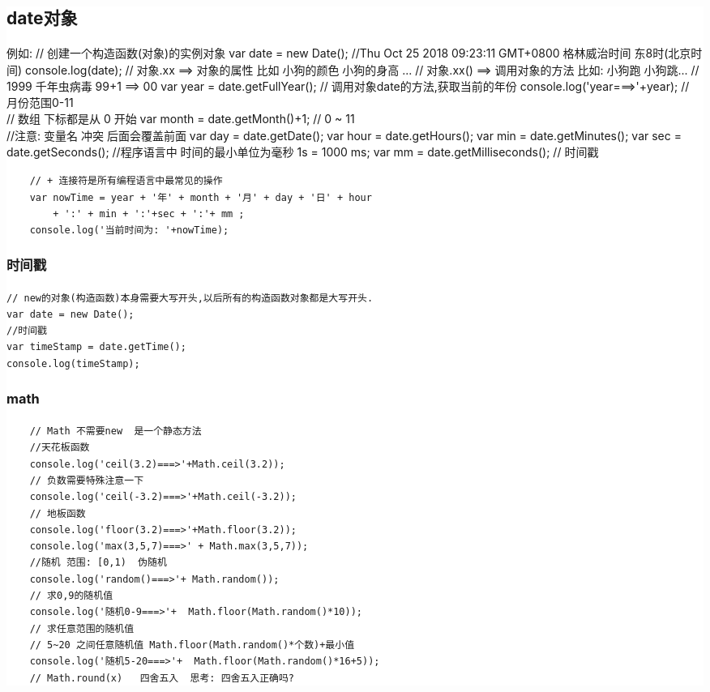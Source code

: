 ## date对象
   例如:
        // 创建一个构造函数(对象)的实例对象
		var date = new Date();
		//Thu Oct 25 2018 09:23:11 GMT+0800  格林威治时间 东8时(北京时间)
		console.log(date);
		// 对象.xx ==> 对象的属性  比如 小狗的颜色 小狗的身高 ...
		// 对象.xx() ==> 调用对象的方法  比如: 小狗跑   小狗跳...
		// 1999  千年虫病毒  99+1 ==>  00
		var year = date.getFullYear(); // 调用对象date的方法,获取当前的年份
		console.log('year===>'+year);
		// 月份范围0-11  
		// 数组 下标都是从 0 开始
		var month  = date.getMonth()+1; // 0 ~ 11  
		//注意: 变量名 冲突  后面会覆盖前面
		var day = date.getDate();
		var hour = date.getHours();
		var min = date.getMinutes();
		var sec = date.getSeconds();
		//程序语言中 时间的最小单位为毫秒   1s = 1000 ms;
		var mm = date.getMilliseconds();
		// 时间戳 

		// + 连接符是所有编程语言中最常见的操作
		var nowTime = year + '年' + month + '月' + day + '日' + hour
			+ ':' + min + ':'+sec + ':'+ mm ;
		console.log('当前时间为: '+nowTime);

### 时间戳
    // new的对象(构造函数)本身需要大写开头,以后所有的构造函数对象都是大写开头.
	var date = new Date();
	//时间戳
	var timeStamp = date.getTime();
	console.log(timeStamp);

### math
        // Math 不需要new  是一个静态方法
		//天花板函数
		console.log('ceil(3.2)===>'+Math.ceil(3.2));
		// 负数需要特殊注意一下
		console.log('ceil(-3.2)===>'+Math.ceil(-3.2));
		// 地板函数
		console.log('floor(3.2)===>'+Math.floor(3.2));
		console.log('max(3,5,7)===>' + Math.max(3,5,7));
		//随机 范围: [0,1)  伪随机 
		console.log('random()===>'+ Math.random());
		// 求0,9的随机值
		console.log('随机0-9===>'+  Math.floor(Math.random()*10));
		// 求任意范围的随机值
		// 5~20 之间任意随机值 Math.floor(Math.random()*个数)+最小值
		console.log('随机5-20===>'+  Math.floor(Math.random()*16+5));
		// Math.round(x)   四舍五入  思考: 四舍五入正确吗?
